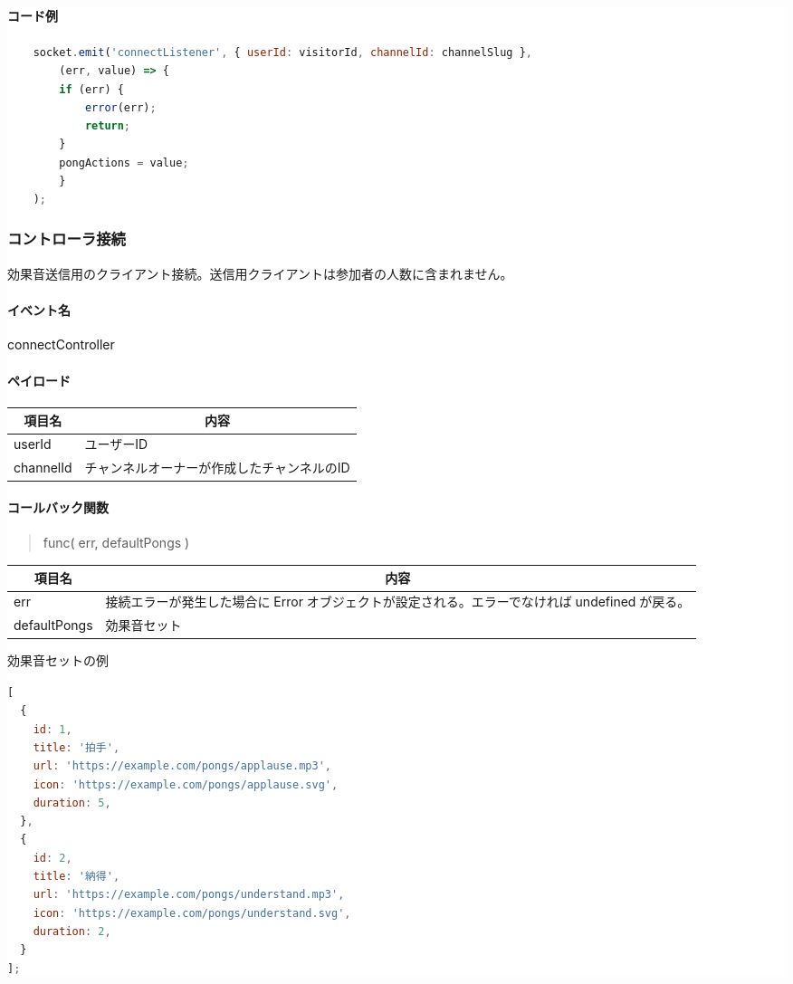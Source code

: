 #### コード例

```JavaScript
    socket.emit('connectListener', { userId: visitorId, channelId: channelSlug },
        (err, value) => {
        if (err) {
            error(err);
            return;
        }
        pongActions = value;
        }
    );
```

### コントローラ接続

効果音送信用のクライアント接続。送信用クライアントは参加者の人数に含まれません。

#### イベント名

connectController

#### ペイロード

| 項目名 | 内容         |
|-------|-------------|
| userId | ユーザーID   |
| channelId | チャンネルオーナーが作成したチャンネルのID |

#### コールバック関数

> func( err, defaultPongs )

| 項目名 | 内容         |
|-------|-------------|
| err   | 接続エラーが発生した場合に Error オブジェクトが設定される。エラーでなければ undefined が戻る。 |
| defaultPongs | 効果音セット |

効果音セットの例

```JavaScript
[
  {
    id: 1,
    title: '拍手',
    url: 'https://example.com/pongs/applause.mp3',
    icon: 'https://example.com/pongs/applause.svg',
    duration: 5,
  },
  {
    id: 2,
    title: '納得',
    url: 'https://example.com/pongs/understand.mp3',
    icon: 'https://example.com/pongs/understand.svg',
    duration: 2,
  }
];
```
